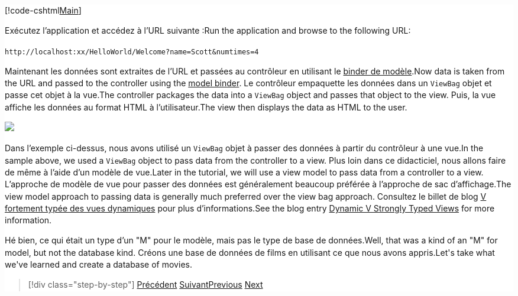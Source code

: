 [!code-cshtml[Main](adding-a-view/samples/sample9.cshtml)]

<span data-ttu-id="9b349-197">Exécutez l’application et accédez à l’URL suivante :</span><span class="sxs-lookup"><span data-stu-id="9b349-197">Run the application and browse to the following URL:</span></span>

`http://localhost:xx/HelloWorld/Welcome?name=Scott&numtimes=4`

<span data-ttu-id="9b349-198">Maintenant les données sont extraites de l’URL et passées au contrôleur en utilisant le [binder de modèle](http://odetocode.com/Blogs/scott/archive/2009/04/27/6-tips-for-asp-net-mvc-model-binding.aspx).</span><span class="sxs-lookup"><span data-stu-id="9b349-198">Now data is taken from the URL and passed to the controller using the [model binder](http://odetocode.com/Blogs/scott/archive/2009/04/27/6-tips-for-asp-net-mvc-model-binding.aspx).</span></span> <span data-ttu-id="9b349-199">Le contrôleur empaquette les données dans un `ViewBag` objet et passe cet objet à la vue.</span><span class="sxs-lookup"><span data-stu-id="9b349-199">The controller packages the data into a `ViewBag` object and passes that object to the view.</span></span> <span data-ttu-id="9b349-200">Puis, la vue affiche les données au format HTML à l’utilisateur.</span><span class="sxs-lookup"><span data-stu-id="9b349-200">The view then displays the data as HTML to the user.</span></span>

![](adding-a-view/_static/image12.png)

<span data-ttu-id="9b349-201">Dans l’exemple ci-dessus, nous avons utilisé un `ViewBag` objet à passer des données à partir du contrôleur à une vue.</span><span class="sxs-lookup"><span data-stu-id="9b349-201">In the sample above, we used a `ViewBag` object to pass data from the controller to a view.</span></span> <span data-ttu-id="9b349-202">Plus loin dans ce didacticiel, nous allons faire de même à l’aide d’un modèle de vue.</span><span class="sxs-lookup"><span data-stu-id="9b349-202">Later in the tutorial, we will use a view model to pass data from a controller to a view.</span></span> <span data-ttu-id="9b349-203">L’approche de modèle de vue pour passer des données est généralement beaucoup préférée à l’approche de sac d’affichage.</span><span class="sxs-lookup"><span data-stu-id="9b349-203">The view model approach to passing data is generally much preferred over the view bag approach.</span></span> <span data-ttu-id="9b349-204">Consultez le billet de blog [V fortement typée des vues dynamiques](https://blogs.msdn.com/b/rickandy/archive/2011/01/28/dynamic-v-strongly-typed-views.aspx) pour plus d’informations.</span><span class="sxs-lookup"><span data-stu-id="9b349-204">See the blog entry [Dynamic V Strongly Typed Views](https://blogs.msdn.com/b/rickandy/archive/2011/01/28/dynamic-v-strongly-typed-views.aspx) for more information.</span></span> 

<span data-ttu-id="9b349-205">Hé bien, ce qui était un type d’un &quot;M&quot; pour le modèle, mais pas le type de base de données.</span><span class="sxs-lookup"><span data-stu-id="9b349-205">Well, that was a kind of an &quot;M&quot; for model, but not the database kind.</span></span> <span data-ttu-id="9b349-206">Créons une base de données de films en utilisant ce que nous avons appris.</span><span class="sxs-lookup"><span data-stu-id="9b349-206">Let's take what we've learned and create a database of movies.</span></span>

> [!div class="step-by-step"]
> <span data-ttu-id="9b349-207">[Précédent](adding-a-controller.md)
> [Suivant](adding-a-model.md)</span><span class="sxs-lookup"><span data-stu-id="9b349-207">[Previous](adding-a-controller.md)
[Next](adding-a-model.md)</span></span>
